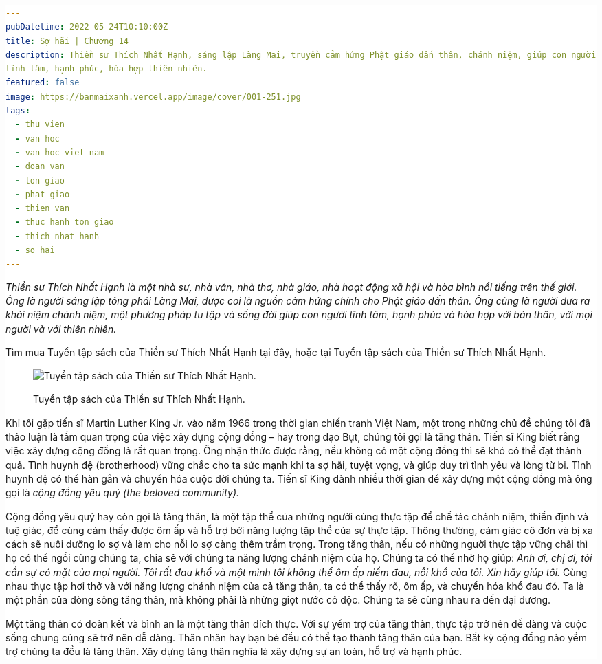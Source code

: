 ```yaml
---
pubDatetime: 2022-05-24T10:10:00Z
title: Sợ hãi | Chương 14
description: Thiền sư Thích Nhất Hạnh, sáng lập Làng Mai, truyền cảm hứng Phật giáo dấn thân, chánh niệm, giúp con người tĩnh tâm, hạnh phúc, hòa hợp thiên nhiên.
featured: false
image: https://banmaixanh.vercel.app/image/cover/001-251.jpg
tags:
  - thu vien
  - van hoc
  - van hoc viet nam
  - doan van
  - ton giao
  - phat giao
  - thien van
  - thuc hanh ton giao
  - thich nhat hanh
  - so hai
---
```


_Thiền sư Thích Nhất Hạnh là một nhà sư, nhà văn, nhà thơ, nhà giáo, nhà hoạt động xã hội và hòa bình nổi tiếng trên thế giới. Ông là người sáng lập tông phái Làng Mai, được coi là nguồn cảm hứng chính cho Phật giáo dấn thân. Ông cũng là người đưa ra khái niệm chánh niệm, một phương pháp tu tập và sống đời giúp con người tĩnh tâm, hạnh phúc và hòa hợp với bản thân, với mọi người và với thiên nhiên._

Tìm mua [Tuyển tập sách của Thiền sư Thích Nhất Hạnh](https://shope.ee/2q52sL8Etn) tại đây, hoặc tại [Tuyển tập sách của Thiền sư Thích Nhất Hạnh](https://shope.ee/7zn92I83dd).

<figure><img src="https://banmaixanh.vercel.app/image/article/thich-nhat-hanh-0102.jpg" alt="Tuyển tập sách của Thiền sư Thích Nhất Hạnh." title="Tuyển tập sách của Thiền sư Thích Nhất Hạnh." height=100% width=100%><figcaption><p>Tuyển tập sách của Thiền sư Thích Nhất Hạnh.</p></figcaption></figure>

Khi tôi gặp tiến sĩ Martin Luther King Jr. vào năm 1966 trong thời gian chiến tranh Việt Nam, một trong những chủ đề chúng tôi đã thảo luận là tầm quan trọng của việc xây dựng cộng đồng – hay trong đạo Bụt, chúng tôi gọi là tăng thân. Tiến sĩ King biết rằng việc xây dựng cộng đồng là rất quan trọng. Ông nhận thức được rằng, nếu không có một cộng đồng thì sẽ khó có thể đạt thành quả. Tình huynh đệ (brotherhood) vững chắc cho ta sức mạnh khi ta sợ hãi, tuyệt vọng, và giúp duy trì tình yêu và lòng từ bi. Tình huynh đệ có thể hàn gắn và chuyển hóa cuộc đời chúng ta. Tiến sĩ King dành nhiều thời gian để xây dựng một cộng đồng mà ông gọi là _cộng đồng yêu quý (the beloved community)._

Cộng đồng yêu quý hay còn gọi là tăng thân, là một tập thể của những người cùng thực tập để chế tác chánh niệm, thiền định và tuệ giác, để cùng cảm thấy được ôm ấp và hỗ trợ bởi năng lượng tập thể của sự thực tập. Thông thường, cảm giác cô đơn và bị xa cách sẽ nuôi dưỡng lo sợ và làm cho nỗi lo sợ càng thêm trầm trọng. Trong tăng thân, nếu có những người thực tập vững chãi thì họ có thể ngồi cùng chúng ta, chia sẻ với chúng ta năng lượng chánh niệm của họ. Chúng ta có thể nhờ họ giúp: _Anh ơi, chị ơi, tôi cần sự có mặt của mọi người. Tôi rất đau khổ và một mình tôi không thể ôm ấp niềm đau, nỗi khổ của tôi. Xin hãy giúp tôi._ Cùng nhau thực tập hơi thở và với năng lượng chánh niệm của cả tăng thân, ta có thể thấy rõ, ôm ấp, và chuyển hóa khổ đau đó. Ta là một phần của dòng sông tăng thân, mà không phải là những giọt nước cô độc. Chúng ta sẽ cùng nhau ra đến đại dương.

Một tăng thân có đoàn kết và bình an là một tăng thân đích thực. Với sự yểm trợ của tăng thân, thực tập trở nên dễ dàng và cuộc sống chung cũng sẽ trở nên dễ dàng. Thân nhân hay bạn bè đều có thể tạo thành tăng thân của bạn. Bất kỳ cộng đồng nào yểm trợ chúng ta đều là tăng thân. Xây dựng tăng thân nghĩa là xây dựng sự an toàn, hỗ trợ và hạnh phúc.
